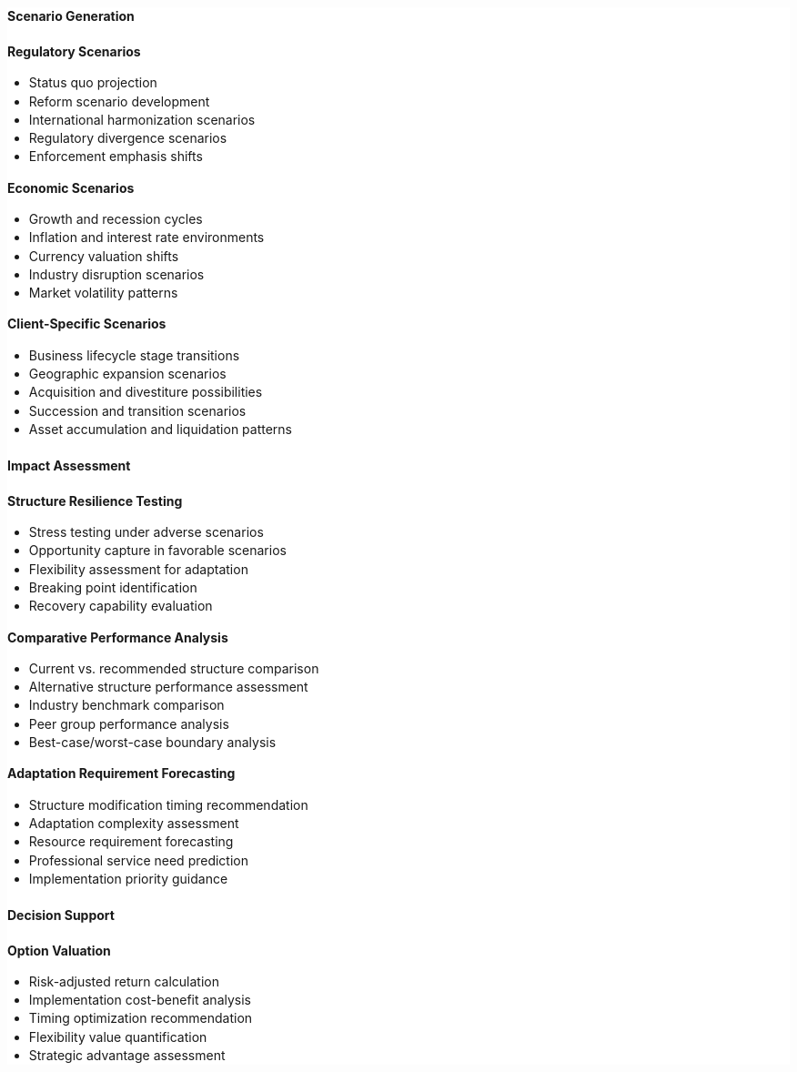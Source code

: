 #### Scenario Generation

**Regulatory Scenarios**
- Status quo projection
- Reform scenario development
- International harmonization scenarios
- Regulatory divergence scenarios
- Enforcement emphasis shifts

**Economic Scenarios**
- Growth and recession cycles
- Inflation and interest rate environments
- Currency valuation shifts
- Industry disruption scenarios
- Market volatility patterns

**Client-Specific Scenarios**
- Business lifecycle stage transitions
- Geographic expansion scenarios
- Acquisition and divestiture possibilities
- Succession and transition scenarios
- Asset accumulation and liquidation patterns

#### Impact Assessment

**Structure Resilience Testing**
- Stress testing under adverse scenarios
- Opportunity capture in favorable scenarios
- Flexibility assessment for adaptation
- Breaking point identification
- Recovery capability evaluation

**Comparative Performance Analysis**
- Current vs. recommended structure comparison
- Alternative structure performance assessment
- Industry benchmark comparison
- Peer group performance analysis
- Best-case/worst-case boundary analysis

**Adaptation Requirement Forecasting**
- Structure modification timing recommendation
- Adaptation complexity assessment
- Resource requirement forecasting
- Professional service need prediction
- Implementation priority guidance

#### Decision Support

**Option Valuation**
- Risk-adjusted return calculation
- Implementation cost-benefit analysis
- Timing optimization recommendation
- Flexibility value quantification
- Strategic advantage assessment
